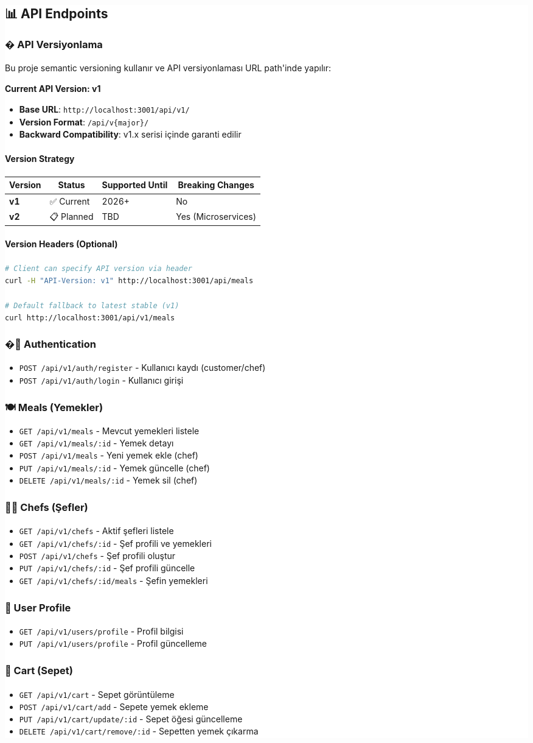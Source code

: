 ## 📊 API Endpoints

### � API Versiyonlama

Bu proje semantic versioning kullanır ve API versiyonlaması URL path'inde yapılır:

**Current API Version: v1**
- **Base URL**: `http://localhost:3001/api/v1/`
- **Version Format**: `/api/v{major}/`
- **Backward Compatibility**: v1.x serisi içinde garanti edilir

#### Version Strategy
| Version | Status | Supported Until | Breaking Changes |
|---------|--------|-----------------|------------------|
| **v1** | ✅ Current | 2026+ | No |
| **v2** | 📋 Planned | TBD | Yes (Microservices) |

#### Version Headers (Optional)
```bash
# Client can specify API version via header
curl -H "API-Version: v1" http://localhost:3001/api/meals

# Default fallback to latest stable (v1)
curl http://localhost:3001/api/v1/meals
```

### �🔐 Authentication
- `POST /api/v1/auth/register` - Kullanıcı kaydı (customer/chef)
- `POST /api/v1/auth/login` - Kullanıcı girişi

### 🍽️ Meals (Yemekler)
- `GET /api/v1/meals` - Mevcut yemekleri listele
- `GET /api/v1/meals/:id` - Yemek detayı
- `POST /api/v1/meals` - Yeni yemek ekle (chef)
- `PUT /api/v1/meals/:id` - Yemek güncelle (chef)
- `DELETE /api/v1/meals/:id` - Yemek sil (chef)

### 👨‍🍳 Chefs (Şefler)
- `GET /api/v1/chefs` - Aktif şefleri listele
- `GET /api/v1/chefs/:id` - Şef profili ve yemekleri
- `POST /api/v1/chefs` - Şef profili oluştur
- `PUT /api/v1/chefs/:id` - Şef profili güncelle
- `GET /api/v1/chefs/:id/meals` - Şefin yemekleri

### 👤 User Profile
- `GET /api/v1/users/profile` - Profil bilgisi
- `PUT /api/v1/users/profile` - Profil güncelleme

### 🛒 Cart (Sepet)
- `GET /api/v1/cart` - Sepet görüntüleme
- `POST /api/v1/cart/add` - Sepete yemek ekleme
- `PUT /api/v1/cart/update/:id` - Sepet öğesi güncelleme
- `DELETE /api/v1/cart/remove/:id` - Sepetten yemek çıkarma
